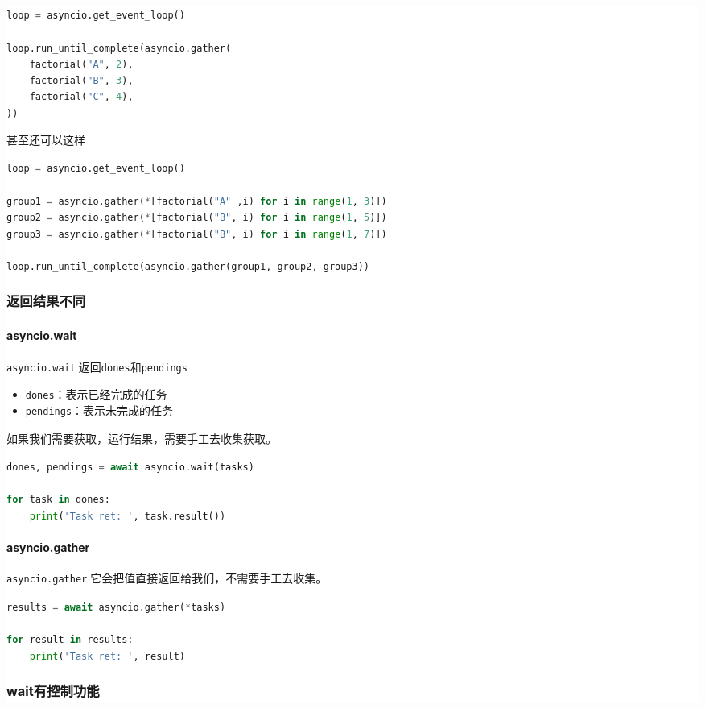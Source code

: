 ```python
loop = asyncio.get_event_loop()

loop.run_until_complete(asyncio.gather(
    factorial("A", 2),
    factorial("B", 3),
    factorial("C", 4),
))

```

甚至还可以这样

```python
loop = asyncio.get_event_loop()

group1 = asyncio.gather(*[factorial("A" ,i) for i in range(1, 3)])
group2 = asyncio.gather(*[factorial("B", i) for i in range(1, 5)])
group3 = asyncio.gather(*[factorial("B", i) for i in range(1, 7)])

loop.run_until_complete(asyncio.gather(group1, group2, group3))

```

### 返回结果不同

#### asyncio.wait

`asyncio.wait` 返回`dones`和`pendings`

- `dones`：表示已经完成的任务
- `pendings`：表示未完成的任务

如果我们需要获取，运行结果，需要手工去收集获取。

```python
dones, pendings = await asyncio.wait(tasks)

for task in dones:
    print('Task ret: ', task.result())

```

#### asyncio.gather

`asyncio.gather` 它会把值直接返回给我们，不需要手工去收集。

```python
results = await asyncio.gather(*tasks)

for result in results:
    print('Task ret: ', result)

```

### wait有控制功能
